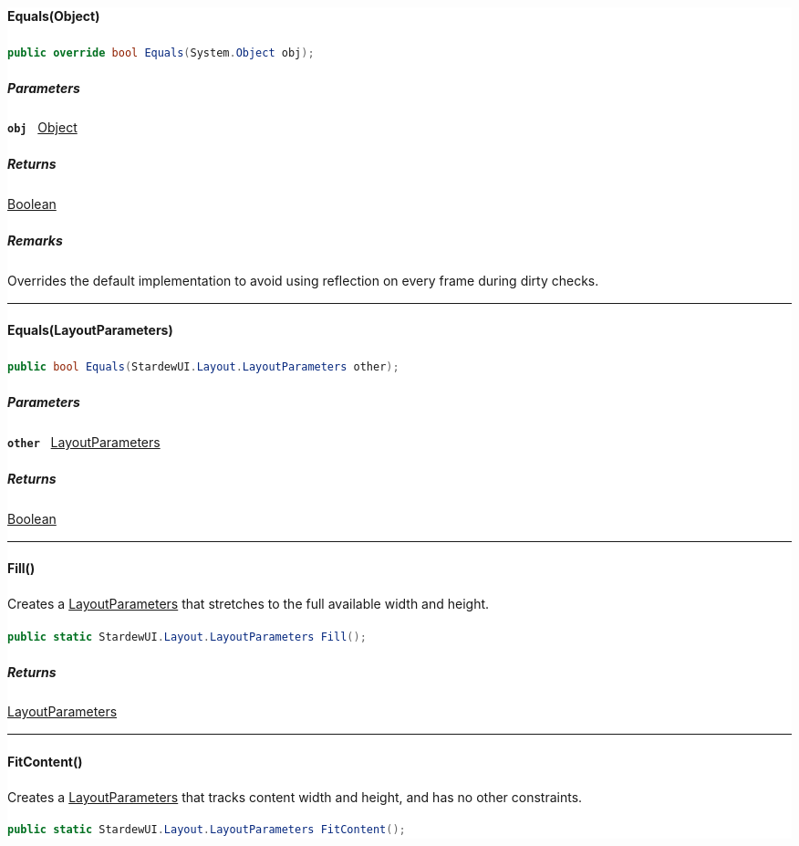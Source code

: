 #### Equals(Object)



```cs
public override bool Equals(System.Object obj);
```

##### Parameters

**`obj`** &nbsp; [Object](https://learn.microsoft.com/en-us/dotnet/api/system.object)

##### Returns

[Boolean](https://learn.microsoft.com/en-us/dotnet/api/system.boolean)

##### Remarks

Overrides the default implementation to avoid using reflection on every frame during dirty checks.

-----

#### Equals(LayoutParameters)



```cs
public bool Equals(StardewUI.Layout.LayoutParameters other);
```

##### Parameters

**`other`** &nbsp; [LayoutParameters](layoutparameters.md)

##### Returns

[Boolean](https://learn.microsoft.com/en-us/dotnet/api/system.boolean)

-----

#### Fill()

Creates a [LayoutParameters](layoutparameters.md) that stretches to the full available width and height.

```cs
public static StardewUI.Layout.LayoutParameters Fill();
```

##### Returns

[LayoutParameters](layoutparameters.md)

-----

#### FitContent()

Creates a [LayoutParameters](layoutparameters.md) that tracks content width and height, and has no other constraints.

```cs
public static StardewUI.Layout.LayoutParameters FitContent();
```

